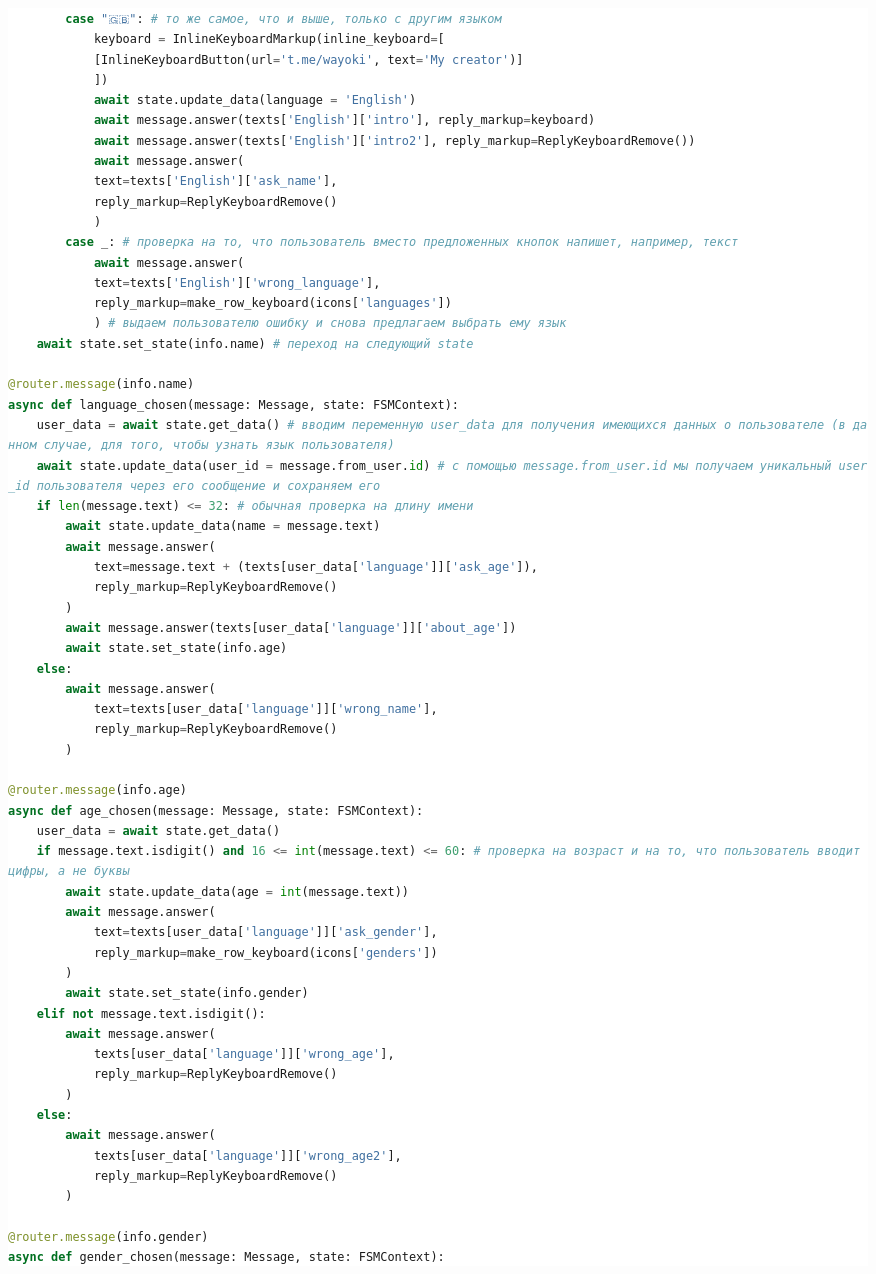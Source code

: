 ```python
        case "🇬🇧": # то же самое, что и выше, только с другим языком
            keyboard = InlineKeyboardMarkup(inline_keyboard=[
            [InlineKeyboardButton(url='t.me/wayoki', text='My creator')]
            ]) 
            await state.update_data(language = 'English')
            await message.answer(texts['English']['intro'], reply_markup=keyboard)
            await message.answer(texts['English']['intro2'], reply_markup=ReplyKeyboardRemove())
            await message.answer(
            text=texts['English']['ask_name'],
            reply_markup=ReplyKeyboardRemove()
            )
        case _: # проверка на то, что пользователь вместо предложенных кнопок напишет, например, текст 
            await message.answer(
            text=texts['English']['wrong_language'],
            reply_markup=make_row_keyboard(icons['languages'])
            ) # выдаем пользователю ошибку и снова предлагаем выбрать ему язык
    await state.set_state(info.name) # переход на следующий state

@router.message(info.name)
async def language_chosen(message: Message, state: FSMContext):
    user_data = await state.get_data() # вводим переменную user_data для получения имеющихся данных о пользователе (в данном случае, для того, чтобы узнать язык пользователя)
    await state.update_data(user_id = message.from_user.id) # с помощью message.from_user.id мы получаем уникальный user_id пользователя через его сообщение и сохраняем его
    if len(message.text) <= 32: # обычная проверка на длину имени
        await state.update_data(name = message.text)
        await message.answer(
            text=message.text + (texts[user_data['language']]['ask_age']),
            reply_markup=ReplyKeyboardRemove()
        )
        await message.answer(texts[user_data['language']]['about_age'])
        await state.set_state(info.age)
    else:
        await message.answer(
            text=texts[user_data['language']]['wrong_name'],
            reply_markup=ReplyKeyboardRemove()
        )

@router.message(info.age)
async def age_chosen(message: Message, state: FSMContext):
    user_data = await state.get_data()
    if message.text.isdigit() and 16 <= int(message.text) <= 60: # проверка на возраст и на то, что пользователь вводит цифры, а не буквы
        await state.update_data(age = int(message.text))
        await message.answer(
            text=texts[user_data['language']]['ask_gender'],
            reply_markup=make_row_keyboard(icons['genders'])
        )
        await state.set_state(info.gender)
    elif not message.text.isdigit():
        await message.answer(
            texts[user_data['language']]['wrong_age'],
            reply_markup=ReplyKeyboardRemove()
        )
    else:
        await message.answer(
            texts[user_data['language']]['wrong_age2'],
            reply_markup=ReplyKeyboardRemove()
        )

@router.message(info.gender)
async def gender_chosen(message: Message, state: FSMContext):
```